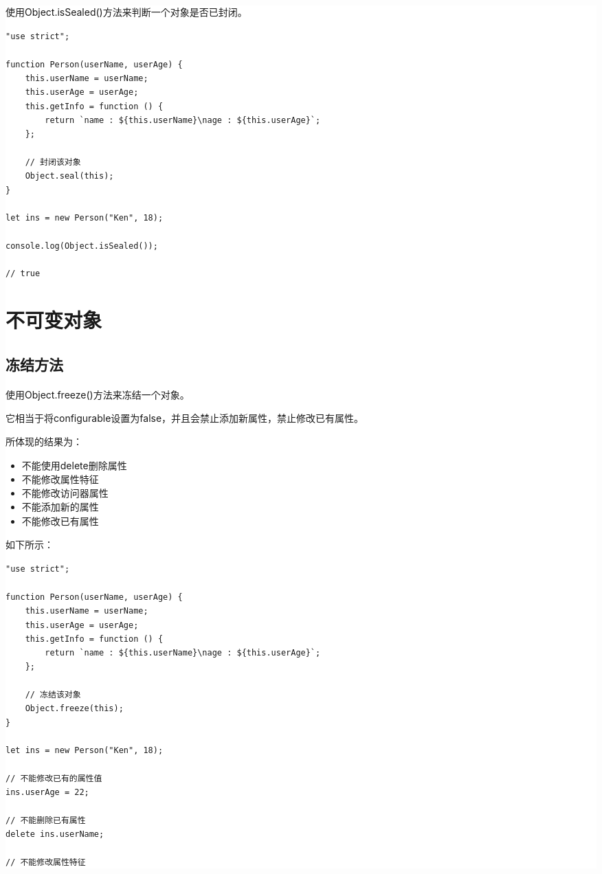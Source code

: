 使用Object.isSealed()方法来判断一个对象是否已封闭。

```
"use strict";

function Person(userName, userAge) {
    this.userName = userName;
    this.userAge = userAge;
    this.getInfo = function () {
        return `name : ${this.userName}\nage : ${this.userAge}`;
    };

    // 封闭该对象
    Object.seal(this);
}

let ins = new Person("Ken", 18);

console.log(Object.isSealed());

// true
```



# 不可变对象

## 冻结方法

使用Object.freeze()方法来冻结一个对象。

它相当于将configurable设置为false，并且会禁止添加新属性，禁止修改已有属性。

所体现的结果为：

- 不能使用delete删除属性
- 不能修改属性特征
- 不能修改访问器属性
- 不能添加新的属性
- 不能修改已有属性

如下所示：

```
"use strict";

function Person(userName, userAge) {
    this.userName = userName;
    this.userAge = userAge;
    this.getInfo = function () {
        return `name : ${this.userName}\nage : ${this.userAge}`;
    };

    // 冻结该对象
    Object.freeze(this);
}

let ins = new Person("Ken", 18);

// 不能修改已有的属性值
ins.userAge = 22;

// 不能删除已有属性
delete ins.userName;

// 不能修改属性特征
```